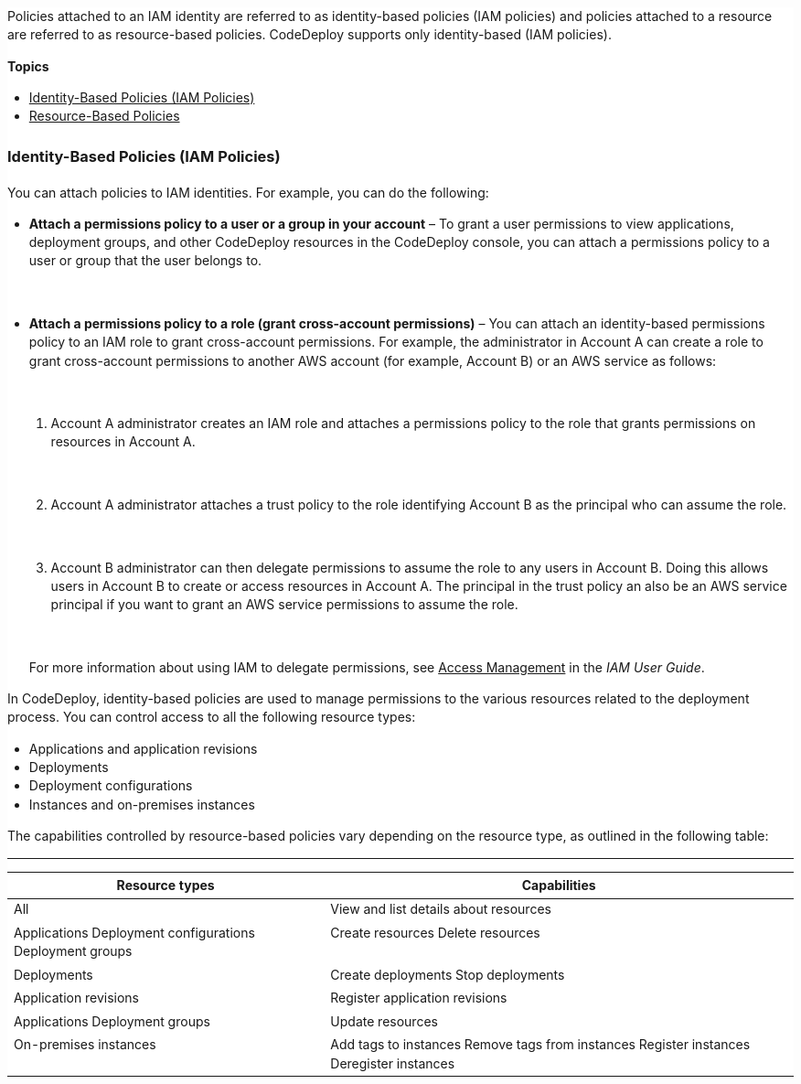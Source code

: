Policies attached to an IAM identity are referred to as identity\-based policies \(IAM policies\) and policies attached to a resource are referred to as resource\-based policies\. CodeDeploy supports only identity\-based \(IAM policies\)\.

**Topics**
+ [Identity\-Based Policies \(IAM Policies\)](#identity-based-policies)
+ [Resource\-Based Policies](#resource-based-policies-overview)

### Identity\-Based Policies \(IAM Policies\)<a name="identity-based-policies"></a>

You can attach policies to IAM identities\. For example, you can do the following: 
+ **Attach a permissions policy to a user or a group in your account** – To grant a user permissions to view applications, deployment groups, and other CodeDeploy resources in the CodeDeploy console, you can attach a permissions policy to a user or group that the user belongs to\.

   
+ **Attach a permissions policy to a role \(grant cross\-account permissions\)** – You can attach an identity\-based permissions policy to an IAM role to grant cross\-account permissions\. For example, the administrator in Account A can create a role to grant cross\-account permissions to another AWS account \(for example, Account B\) or an AWS service as follows:

   

  1. Account A administrator creates an IAM role and attaches a permissions policy to the role that grants permissions on resources in Account A\.

      

  1. Account A administrator attaches a trust policy to the role identifying Account B as the principal who can assume the role\.

      

  1. Account B administrator can then delegate permissions to assume the role to any users in Account B\. Doing this allows users in Account B to create or access resources in Account A\. The principal in the trust policy an also be an AWS service principal if you want to grant an AWS service permissions to assume the role\.

      

  For more information about using IAM to delegate permissions, see [Access Management](https://docs.aws.amazon.com/IAM/latest/UserGuide/access.html) in the *IAM User Guide*\.

In CodeDeploy, identity\-based policies are used to manage permissions to the various resources related to the deployment process\. You can control access to all the following resource types:
+ Applications and application revisions
+ Deployments
+ Deployment configurations
+ Instances and on\-premises instances

The capabilities controlled by resource\-based policies vary depending on the resource type, as outlined in the following table:


****  

|  Resource types  |  Capabilities  | 
| --- | --- | 
|  All  |  View and list details about resources  | 
|  Applications Deployment configurations Deployment groups  |  Create resources Delete resources  | 
|  Deployments  |  Create deployments Stop deployments  | 
|  Application revisions  |  Register application revisions  | 
|  Applications Deployment groups  |  Update resources  | 
|  On\-premises instances  |  Add tags to instances Remove tags from instances Register instances Deregister instances  | 
